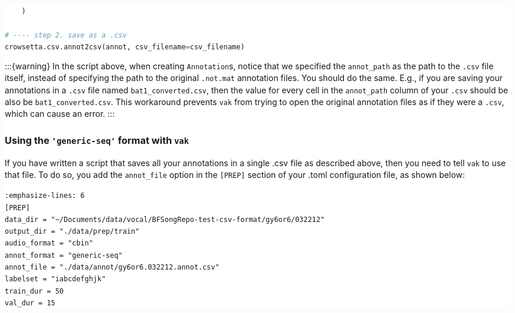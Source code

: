 ```python
    )

# ---- step 2. save as a .csv
crowsetta.csv.annot2csv(annot, csv_filename=csv_filename)
```

:::{warning}
In the script above, when creating `Annotation`s, 
notice that we specified 
the `annot_path` as the path to the `.csv` file itself,
instead of specifying the path to the original `.not.mat` annotation files. 
You should do the same.
E.g., if you are saving your annotations in a `.csv` file
named `bat1_converted.csv`, then the value for every cell in
the `annot_path` column of your `.csv` should be
also be `bat1_converted.csv`.
This workaround prevents `vak` from trying to open the original 
annotation files as if they were a `.csv`, 
which can cause an error.
:::

### Using the `'generic-seq'` format with `vak`

If you have written a script that saves all your annotations 
in a single .csv file as described above, 
then you need to tell `vak` to use that file.
To do so, you add the `annot_file` option in the `[PREP]` section 
of your .toml configuration file, as shown below:

```{code-block} toml
:emphasize-lines: 6
[PREP]
data_dir = "~/Documents/data/vocal/BFSongRepo-test-csv-format/gy6or6/032212"
output_dir = "./data/prep/train"
audio_format = "cbin"
annot_format = "generic-seq"
annot_file = "./data/annot/gy6or6.032212.annot.csv"
labelset = "iabcdefghjk"
train_dur = 50
val_dur = 15
```
